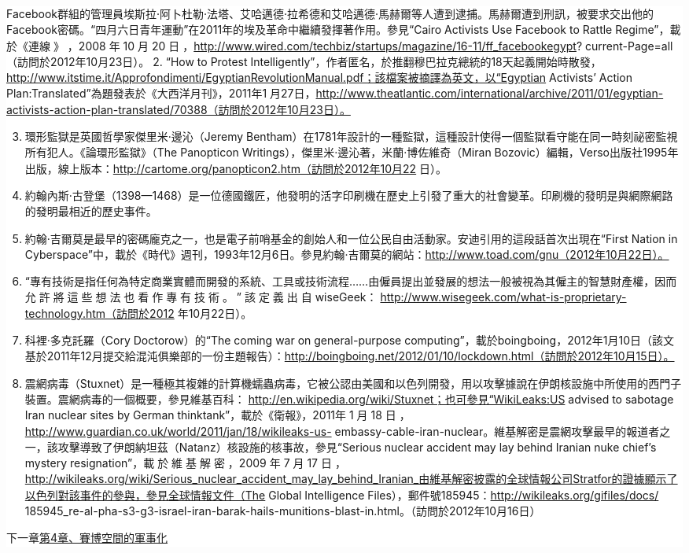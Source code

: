 Facebook群組的管理員埃斯拉·阿卜杜勒·法塔、艾哈邁德·拉希德和艾哈邁德·馬赫爾等人遭到逮捕。馬赫爾遭到刑訊，被要求交出他的Facebook密碼。“四月六日青年運動”在2011年的埃及革命中繼續發揮著作用。參見“Cairo Activists Use Facebook to Rattle Regime”，載於《連線 》 ，2008 年 10 月 20 日 ，http://www.wired.com/techbiz/startups/magazine/16-11/ff_facebookegypt? current-Page=all（訪問於2012年10月23日）。
2. “How to Protest Intelligently”，作者匿名，於推翻穆巴拉克總統的18天起義開始時散發，http://www.itstime.it/Approfondimenti/EgyptianRevolutionManual.pdf；該檔案被摘譯為英文，以“Egyptian Activists’ Action Plan:Translated”為題發表於《大西洋月刊》，2011年1 月27日，http://www.theatlantic.com/international/archive/2011/01/egyptian-activists-action-plan-translated/70388（訪問於2012年10月23日）。

3. 環形監獄是英國哲學家傑里米·邊沁（Jeremy Bentham）在1781年設計的一種監獄，這種設計使得一個監獄看守能在同一時刻祕密監視所有犯人。《論環形監獄》（The Panopticon Writings），傑里米·邊沁著，米蘭·博佐維奇（Miran Bozovic）編輯，Verso出版社1995年出版，線上版本：http://cartome.org/panopticon2.htm（訪問於2012年10月22
日）。

4. 約翰內斯·古登堡（1398—1468）是一位德國鐵匠，他發明的活字印刷機在歷史上引發了重大的社會變革。印刷機的發明是與網際網路的發明最相近的歷史事件。

5. 約翰·吉爾莫是最早的密碼龐克之一，也是電子前哨基金的創始人和一位公民自由活動家。安迪引用的這段話首次出現在“First Nation in Cyberspace”中，載於《時代》週刊，1993年12月6日。參見約翰·吉爾莫的網站：http://www.toad.com/gnu（2012年10月22日）。

6. “專有技術是指任何為特定商業實體而開發的系統、工具或技術流程……由僱員提出並發展的想法一般被視為其僱主的智慧財產權，因而允 許 將 這 些 想 法 也 看 作 專 有 技 術 。 ” 該 定 義 出 自 wiseGeek： http://www.wisegeek.com/what-is-proprietary-technology.htm（訪問於2012 年10月22日）。

7. 科裡·多克託羅（Cory Doctorow）的“The coming war on general-purpose computing”，載於boingboing，2012年1月10日（該文基於2011年12月提交給混沌俱樂部的一份主題報告）：http://boingboing.net/2012/01/10/lockdown.html（訪問於2012年10月15日）。

8. 震網病毒（Stuxnet）是一種極其複雜的計算機蠕蟲病毒，它被公認由美國和以色列開發，用以攻擊據說在伊朗核設施中所使用的西門子裝置。震網病毒的一個概要，參見維基百科：
http://en.wikipedia.org/wiki/Stuxnet；也可參見“WikiLeaks:US advised to sabotage Iran nuclear sites by German thinktank”，載於《衛報》，2011年
1 月 18 日 ，http://www.guardian.co.uk/world/2011/jan/18/wikileaks-us- embassy-cable-iran-nuclear。維基解密是震網攻擊最早的報道者之一，該攻擊導致了伊朗納坦茲（Natanz）核設施的核事故，參見“Serious nuclear accident may lay behind Iranian nuke chief’s mystery resignation”，載 於 維 基 解 密 ，2009 年 7 月 17 日 ，http://wikileaks.org/wiki/Serious_nuclear_accident_may_lay_behind_Iranian_由維基解密披露的全球情報公司Stratfor的證據顯示了以色列對該事件的參與，參見全球情報文件（The Global Intelligence Files），郵件號185945：http://wikileaks.org/gifiles/docs/ 185945_re-al-pha-s3-g3-israel-iran-barak-hails-munitions-blast-in.html。（訪問於2012年10月16日）

下一章[第4章、賽博空間的軍事化](第4章.md)    
 
